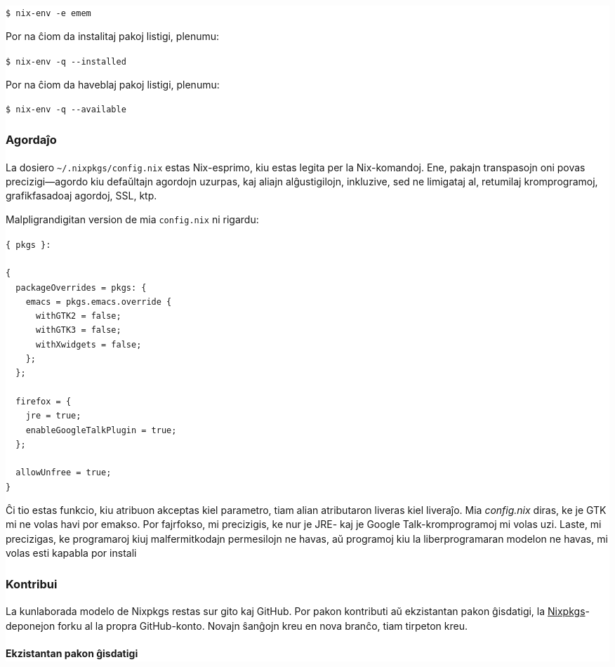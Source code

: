     $ nix-env -e emem

Por na ĉiom da instalitaj pakoj listigi, plenumu:

    $ nix-env -q --installed

Por na ĉiom da haveblaj pakoj listigi, plenumu:

    $ nix-env -q --available


### <a name="nixpkgsagordajxo">Agordaĵo</a>

La dosiero `~/.nixpkgs/config.nix` estas Nix-esprimo, kiu estas legita per la Nix-komandoj. Ene,
pakajn transpasojn oni povas precizigi—agordo kiu defaŭltajn agordojn uzurpas, kaj aliajn
alĝustigilojn, inkluzive, sed ne limigataj al, retumilaj kromprogramoj, grafikfasadoaj agordoj, SSL,
ktp.

Malpligrandigitan version de mia `config.nix` ni rigardu:

```
{ pkgs }:

{
  packageOverrides = pkgs: {
    emacs = pkgs.emacs.override {
      withGTK2 = false;
      withGTK3 = false;
      withXwidgets = false;
    };
  };

  firefox = {
    jre = true;
    enableGoogleTalkPlugin = true;
  };

  allowUnfree = true;
}
```

Ĉi tio estas funkcio, kiu atribuon akceptas kiel parametro, tiam alian atributaron liveras kiel
liveraĵo. Mia _config.nix_ diras, ke je GTK mi ne volas havi por emakso. Por fajrfokso, mi
precizigis, ke nur je JRE- kaj je Google Talk-kromprogramoj mi volas uzi. Laste, mi precizigas, ke
programaroj kiuj malfermitkodajn permesilojn ne havas, aŭ programoj kiu la liberprogramaran modelon
ne havas, mi volas esti kapabla por instali


### <a name="nixpkgskontribui">Kontribui</a>

La kunlaborada modelo de Nixpkgs restas sur gito kaj GitHub. Por pakon kontributi aŭ ekzistantan
pakon ĝisdatigi, la [Nixpkgs](https://github.com/nixos/nixpkgs/)-deponejon forku al la propra
GitHub-konto. Novajn ŝanĝojn kreu en nova branĉo, tiam tirpeton kreu.


#### <a name="nixpkgsgxisdatigi">Ekzistantan pakon ĝisdatigi</a>

